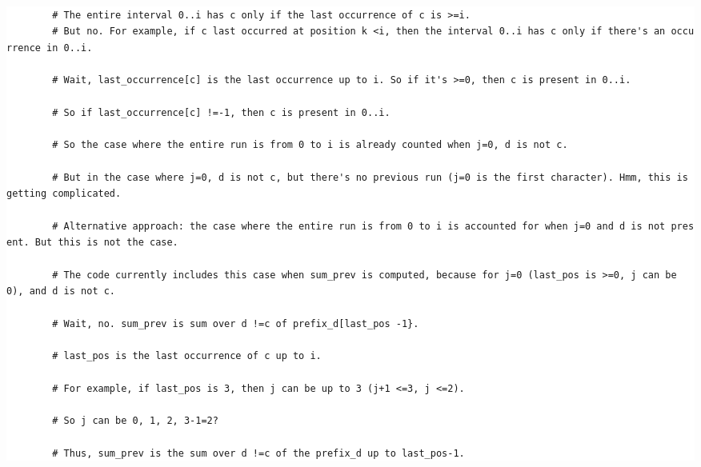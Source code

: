             # The entire interval 0..i has c only if the last occurrence of c is >=i.
            # But no. For example, if c last occurred at position k <i, then the interval 0..i has c only if there's an occurrence in 0..i.

            # Wait, last_occurrence[c] is the last occurrence up to i. So if it's >=0, then c is present in 0..i.

            # So if last_occurrence[c] !=-1, then c is present in 0..i.

            # So the case where the entire run is from 0 to i is already counted when j=0, d is not c.

            # But in the case where j=0, d is not c, but there's no previous run (j=0 is the first character). Hmm, this is getting complicated.

            # Alternative approach: the case where the entire run is from 0 to i is accounted for when j=0 and d is not present. But this is not the case.

            # The code currently includes this case when sum_prev is computed, because for j=0 (last_pos is >=0, j can be 0), and d is not c.

            # Wait, no. sum_prev is sum over d !=c of prefix_d[last_pos -1}.

            # last_pos is the last occurrence of c up to i.

            # For example, if last_pos is 3, then j can be up to 3 (j+1 <=3, j <=2).

            # So j can be 0, 1, 2, 3-1=2?

            # Thus, sum_prev is the sum over d !=c of the prefix_d up to last_pos-1.
